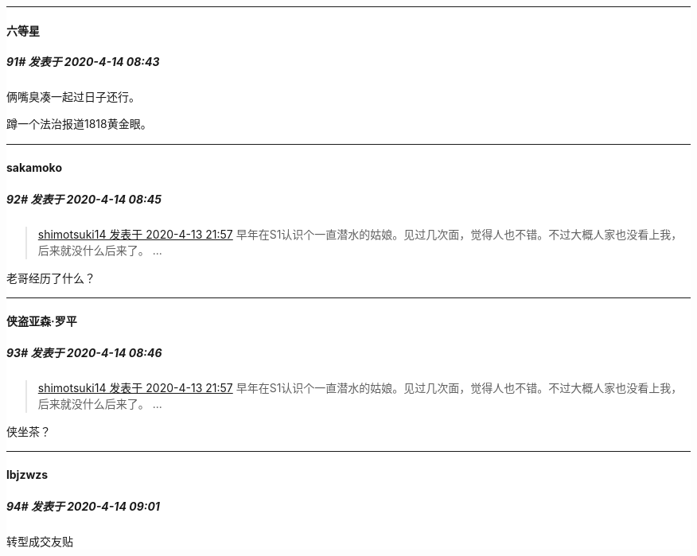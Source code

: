 



-----

####  六等星  
##### 91#       发表于 2020-4-14 08:43




俩嘴臭凑一起过日子还行。

蹲一个法治报道1818黄金眼。







-----

####  sakamoko  
##### 92#       发表于 2020-4-14 08:45



<blockquote><a href="httphttps://bbs.saraba1st.com/2b/forum.php?mod=redirect&amp;goto=findpost&amp;pid=47069704&amp;ptid=1923955" target="_blank">shimotsuki14 发表于 2020-4-13 21:57</a>
早年在S1认识个一直潜水的姑娘。见过几次面，觉得人也不错。不过大概人家也没看上我，后来就没什么后来了。 ...</blockquote>
老哥经历了什么？







-----

####  侠盗亚森·罗平  
##### 93#       发表于 2020-4-14 08:46



<blockquote><a href="httphttps://bbs.saraba1st.com/2b/forum.php?mod=redirect&amp;goto=findpost&amp;pid=47069704&amp;ptid=1923955" target="_blank">shimotsuki14 发表于 2020-4-13 21:57</a>
早年在S1认识个一直潜水的姑娘。见过几次面，觉得人也不错。不过大概人家也没看上我，后来就没什么后来了。 ...</blockquote>
侠坐茶？







-----

####  lbjzwzs  
##### 94#       发表于 2020-4-14 09:01




转型成交友贴
